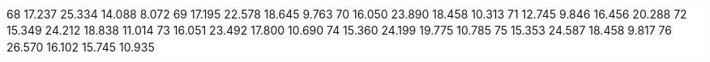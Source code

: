 <tr>
<td>68</td>
<td class="highlight">17.237</td>
<td class="highlight">25.334</td>
<td>14.088</td>
<td>8.072</td>
</tr>
<tr>
<td>69</td>
<td class="highlight">17.195</td>
<td class="highlight">22.578</td>
<td class="highlight">18.645</td>
<td>9.763</td>
</tr>
<tr>
<td>70</td>
<td>16.050</td>
<td class="highlight">23.890</td>
<td class="highlight">18.458</td>
<td>10.313</td>
</tr>
<tr>
<td>71</td>
<td>12.745</td>
<td>9.846</td>
<td>16.456</td>
<td class="highlight">20.288</td>
</tr>
<tr>
<td>72</td>
<td>15.349</td>
<td class="highlight">24.212</td>
<td class="highlight">18.838</td>
<td>11.014</td>
</tr>
<tr>
<td>73</td>
<td>16.051</td>
<td class="highlight">23.492</td>
<td class="highlight">17.800</td>
<td>10.690</td>
</tr>
<tr>
<td>74</td>
<td>15.360</td>
<td class="highlight">24.199</td>
<td class="highlight">19.775</td>
<td>10.785</td>
</tr>
<tr>
<td>75</td>
<td>15.353</td>
<td class="highlight">24.587</td>
<td class="highlight">18.458</td>
<td>9.817</td>
</tr>
<tr>
<td>76</td>
<td class="highlight">26.570</td>
<td>16.102</td>
<td>15.745</td>
<td>10.935</td>
</tr>
<tr>